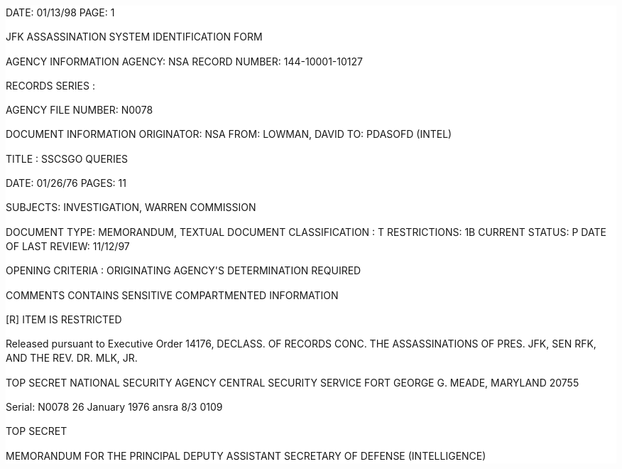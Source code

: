 DATE: 01/13/98
PAGE: 1

JFK ASSASSINATION SYSTEM
IDENTIFICATION FORM

AGENCY INFORMATION
AGENCY: NSA
RECORD NUMBER: 144-10001-10127

RECORDS SERIES :

AGENCY FILE NUMBER: N0078

DOCUMENT INFORMATION
ORIGINATOR: NSA
FROM: LOWMAN, DAVID
TO: PDASOFD (INTEL)

TITLE :
SSCSGO QUERIES

DATE: 01/26/76
PAGES: 11

SUBJECTS:
INVESTIGATION, WARREN COMMISSION

DOCUMENT TYPE: MEMORANDUM, TEXTUAL DOCUMENT
CLASSIFICATION : T
RESTRICTIONS: 1B
CURRENT STATUS: P
DATE OF LAST REVIEW: 11/12/97

OPENING CRITERIA :
ORIGINATING AGENCY'S DETERMINATION REQUIRED

COMMENTS
CONTAINS SENSITIVE COMPARTMENTED INFORMATION

[R] ITEM IS RESTRICTED

Released pursuant to Executive Order 14176, DECLASS. OF RECORDS CONC. THE ASSASSINATIONS OF PRES. JFK, SEN
RFK, AND THE REV. DR. MLK, JR.

TOP SECRET
NATIONAL SECURITY AGENCY
CENTRAL SECURITY SERVICE
FORT GEORGE G. MEADE, MARYLAND 20755

Serial: N0078
26 January 1976
ansra 8/3 0109

TOP SECRET

MEMORANDUM FOR THE PRINCIPAL DEPUTY ASSISTANT SECRETARY
OF DEFENSE (INTELLIGENCE)
